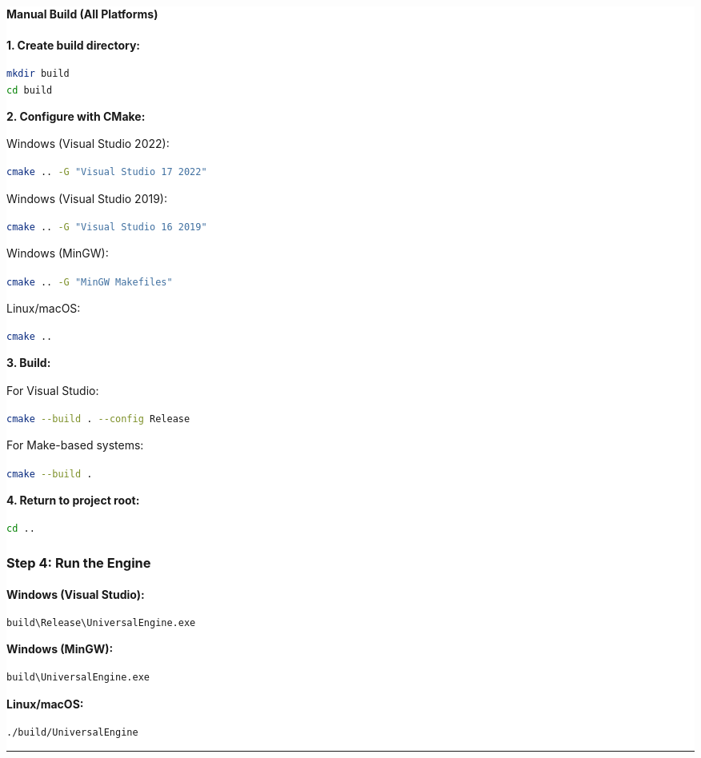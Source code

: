#### Manual Build (All Platforms)

**1. Create build directory:**
```bash
mkdir build
cd build
```

**2. Configure with CMake:**

Windows (Visual Studio 2022):
```bash
cmake .. -G "Visual Studio 17 2022"
```

Windows (Visual Studio 2019):
```bash
cmake .. -G "Visual Studio 16 2019"
```

Windows (MinGW):
```bash
cmake .. -G "MinGW Makefiles"
```

Linux/macOS:
```bash
cmake ..
```

**3. Build:**

For Visual Studio:
```bash
cmake --build . --config Release
```

For Make-based systems:
```bash
cmake --build .
```

**4. Return to project root:**
```bash
cd ..
```

### Step 4: Run the Engine

**Windows (Visual Studio):**
```bash
build\Release\UniversalEngine.exe
```

**Windows (MinGW):**
```bash
build\UniversalEngine.exe
```

**Linux/macOS:**
```bash
./build/UniversalEngine
```

---